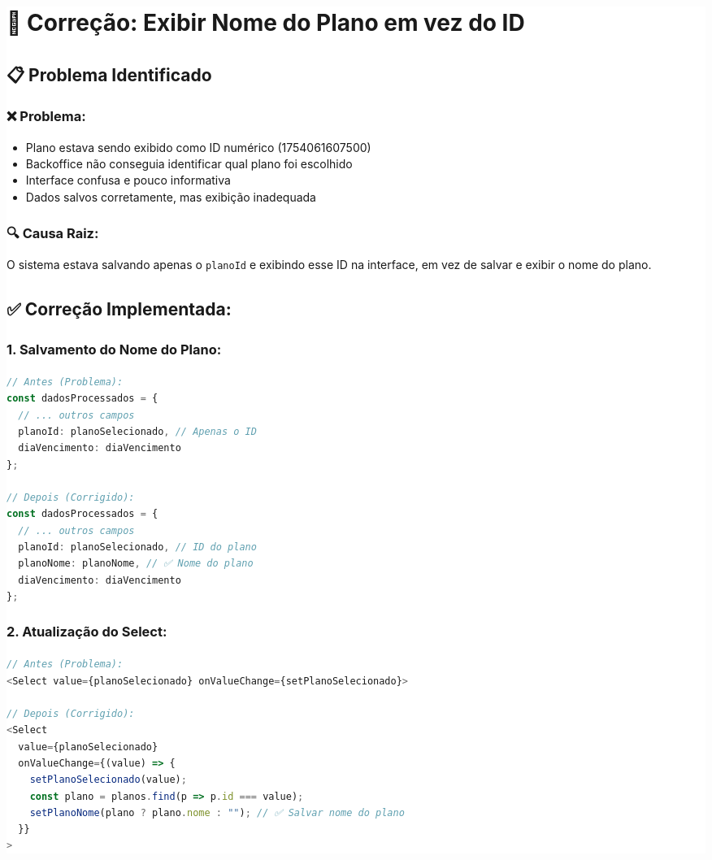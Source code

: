 # 🔧 Correção: Exibir Nome do Plano em vez do ID

## 📋 Problema Identificado

### ❌ **Problema:**
- Plano estava sendo exibido como ID numérico (1754061607500)
- Backoffice não conseguia identificar qual plano foi escolhido
- Interface confusa e pouco informativa
- Dados salvos corretamente, mas exibição inadequada

### 🔍 **Causa Raiz:**
O sistema estava salvando apenas o `planoId` e exibindo esse ID na interface, em vez de salvar e exibir o nome do plano.

## ✅ **Correção Implementada:**

### **1. Salvamento do Nome do Plano:**
```typescript
// Antes (Problema):
const dadosProcessados = {
  // ... outros campos
  planoId: planoSelecionado, // Apenas o ID
  diaVencimento: diaVencimento
};

// Depois (Corrigido):
const dadosProcessados = {
  // ... outros campos
  planoId: planoSelecionado, // ID do plano
  planoNome: planoNome, // ✅ Nome do plano
  diaVencimento: diaVencimento
};
```

### **2. Atualização do Select:**
```typescript
// Antes (Problema):
<Select value={planoSelecionado} onValueChange={setPlanoSelecionado}>

// Depois (Corrigido):
<Select 
  value={planoSelecionado} 
  onValueChange={(value) => {
    setPlanoSelecionado(value);
    const plano = planos.find(p => p.id === value);
    setPlanoNome(plano ? plano.nome : ""); // ✅ Salvar nome do plano
  }}
>
```
